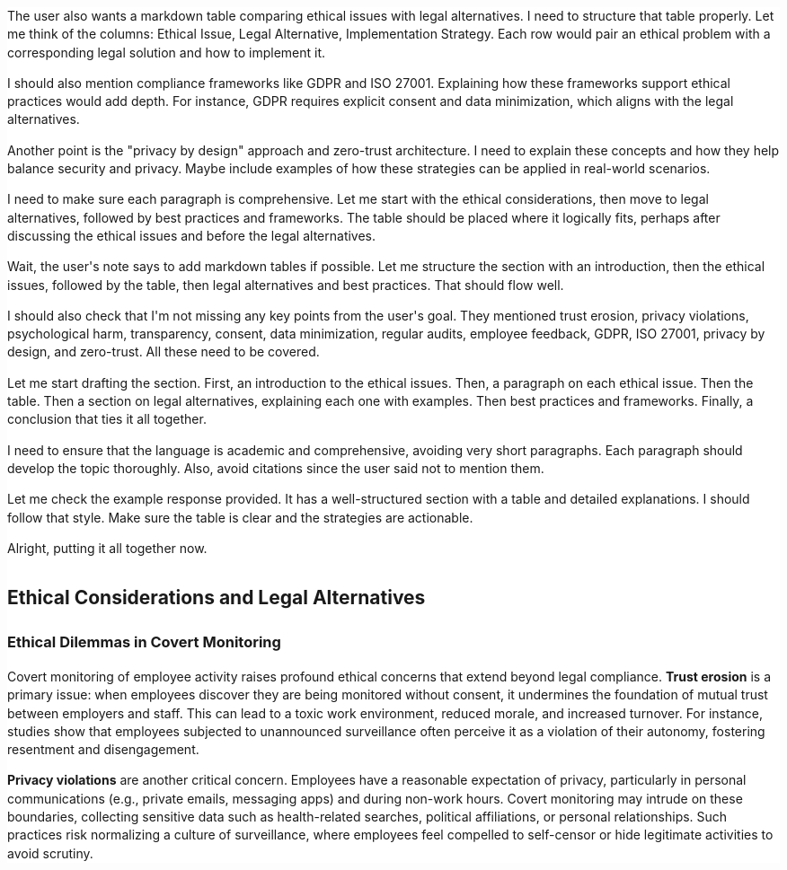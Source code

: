 The user also wants a markdown table comparing ethical issues with legal alternatives. I need to structure that table properly. Let me think of the columns: Ethical Issue, Legal Alternative, Implementation Strategy. Each row would pair an ethical problem with a corresponding legal solution and how to implement it.

I should also mention compliance frameworks like GDPR and ISO 27001. Explaining how these frameworks support ethical practices would add depth. For instance, GDPR requires explicit consent and data minimization, which aligns with the legal alternatives.

Another point is the "privacy by design" approach and zero-trust architecture. I need to explain these concepts and how they help balance security and privacy. Maybe include examples of how these strategies can be applied in real-world scenarios.

I need to make sure each paragraph is comprehensive. Let me start with the ethical considerations, then move to legal alternatives, followed by best practices and frameworks. The table should be placed where it logically fits, perhaps after discussing the ethical issues and before the legal alternatives.

Wait, the user's note says to add markdown tables if possible. Let me structure the section with an introduction, then the ethical issues, followed by the table, then legal alternatives and best practices. That should flow well.

I should also check that I'm not missing any key points from the user's goal. They mentioned trust erosion, privacy violations, psychological harm, transparency, consent, data minimization, regular audits, employee feedback, GDPR, ISO 27001, privacy by design, and zero-trust. All these need to be covered.

Let me start drafting the section. First, an introduction to the ethical issues. Then, a paragraph on each ethical issue. Then the table. Then a section on legal alternatives, explaining each one with examples. Then best practices and frameworks. Finally, a conclusion that ties it all together.

I need to ensure that the language is academic and comprehensive, avoiding very short paragraphs. Each paragraph should develop the topic thoroughly. Also, avoid citations since the user said not to mention them.

Let me check the example response provided. It has a well-structured section with a table and detailed explanations. I should follow that style. Make sure the table is clear and the strategies are actionable.

Alright, putting it all together now.
</think>

## Ethical Considerations and Legal Alternatives  

### **Ethical Dilemmas in Covert Monitoring**  
Covert monitoring of employee activity raises profound ethical concerns that extend beyond legal compliance. **Trust erosion** is a primary issue: when employees discover they are being monitored without consent, it undermines the foundation of mutual trust between employers and staff. This can lead to a toxic work environment, reduced morale, and increased turnover. For instance, studies show that employees subjected to unannounced surveillance often perceive it as a violation of their autonomy, fostering resentment and disengagement.  

**Privacy violations** are another critical concern. Employees have a reasonable expectation of privacy, particularly in personal communications (e.g., private emails, messaging apps) and during non-work hours. Covert monitoring may intrude on these boundaries, collecting sensitive data such as health-related searches, political affiliations, or personal relationships. Such practices risk normalizing a culture of surveillance, where employees feel compelled to self-censor or hide legitimate activities to avoid scrutiny.  
